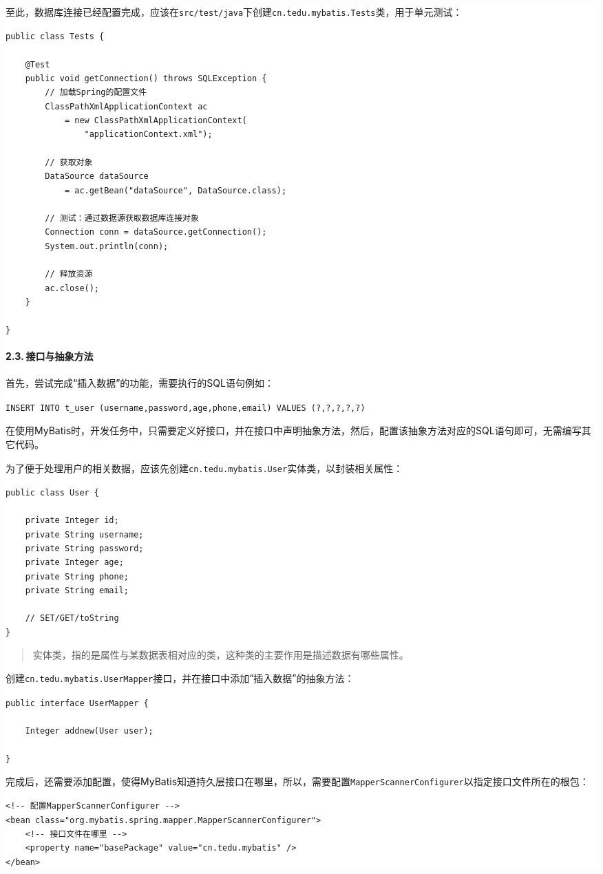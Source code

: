 至此，数据库连接已经配置完成，应该在`src/test/java`下创建`cn.tedu.mybatis.Tests`类，用于单元测试：

	public class Tests {
	
		@Test
		public void getConnection() throws SQLException {
			// 加载Spring的配置文件
			ClassPathXmlApplicationContext ac
				= new ClassPathXmlApplicationContext(
					"applicationContext.xml");
			
			// 获取对象
			DataSource dataSource 
				= ac.getBean("dataSource", DataSource.class);
			
			// 测试：通过数据源获取数据库连接对象
			Connection conn = dataSource.getConnection();
			System.out.println(conn);
			
			// 释放资源
			ac.close();
		}
		
	}

#### 2.3. 接口与抽象方法

首先，尝试完成“插入数据”的功能，需要执行的SQL语句例如：

	INSERT INTO t_user (username,password,age,phone,email) VALUES (?,?,?,?,?)

在使用MyBatis时，开发任务中，只需要定义好接口，并在接口中声明抽象方法，然后，配置该抽象方法对应的SQL语句即可，无需编写其它代码。

为了便于处理用户的相关数据，应该先创建`cn.tedu.mybatis.User`实体类，以封装相关属性：

	public class User {

		private Integer id;
		private String username;
		private String password;
		private Integer age;
		private String phone;
		private String email;

		// SET/GET/toString
	}

> 实体类，指的是属性与某数据表相对应的类，这种类的主要作用是描述数据有哪些属性。

创建`cn.tedu.mybatis.UserMapper`接口，并在接口中添加“插入数据”的抽象方法：

	public interface UserMapper {
		
		Integer addnew(User user);
	
	}

完成后，还需要添加配置，使得MyBatis知道持久层接口在哪里，所以，需要配置`MapperScannerConfigurer`以指定接口文件所在的根包：

	<!-- 配置MapperScannerConfigurer -->
	<bean class="org.mybatis.spring.mapper.MapperScannerConfigurer">
		<!-- 接口文件在哪里 -->
		<property name="basePackage" value="cn.tedu.mybatis" />
	</bean>
